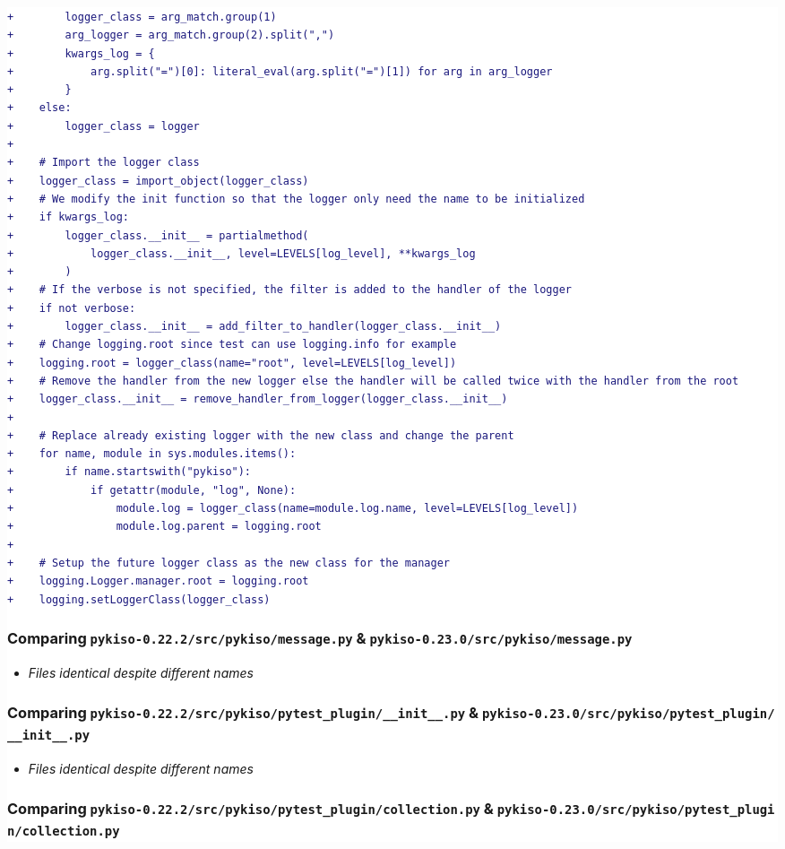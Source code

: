 ```diff
+        logger_class = arg_match.group(1)
+        arg_logger = arg_match.group(2).split(",")
+        kwargs_log = {
+            arg.split("=")[0]: literal_eval(arg.split("=")[1]) for arg in arg_logger
+        }
+    else:
+        logger_class = logger
+
+    # Import the logger class
+    logger_class = import_object(logger_class)
+    # We modify the init function so that the logger only need the name to be initialized
+    if kwargs_log:
+        logger_class.__init__ = partialmethod(
+            logger_class.__init__, level=LEVELS[log_level], **kwargs_log
+        )
+    # If the verbose is not specified, the filter is added to the handler of the logger
+    if not verbose:
+        logger_class.__init__ = add_filter_to_handler(logger_class.__init__)
+    # Change logging.root since test can use logging.info for example
+    logging.root = logger_class(name="root", level=LEVELS[log_level])
+    # Remove the handler from the new logger else the handler will be called twice with the handler from the root
+    logger_class.__init__ = remove_handler_from_logger(logger_class.__init__)
+
+    # Replace already existing logger with the new class and change the parent
+    for name, module in sys.modules.items():
+        if name.startswith("pykiso"):
+            if getattr(module, "log", None):
+                module.log = logger_class(name=module.log.name, level=LEVELS[log_level])
+                module.log.parent = logging.root
+
+    # Setup the future logger class as the new class for the manager
+    logging.Logger.manager.root = logging.root
+    logging.setLoggerClass(logger_class)
```

### Comparing `pykiso-0.22.2/src/pykiso/message.py` & `pykiso-0.23.0/src/pykiso/message.py`

 * *Files identical despite different names*

### Comparing `pykiso-0.22.2/src/pykiso/pytest_plugin/__init__.py` & `pykiso-0.23.0/src/pykiso/pytest_plugin/__init__.py`

 * *Files identical despite different names*

### Comparing `pykiso-0.22.2/src/pykiso/pytest_plugin/collection.py` & `pykiso-0.23.0/src/pykiso/pytest_plugin/collection.py`
